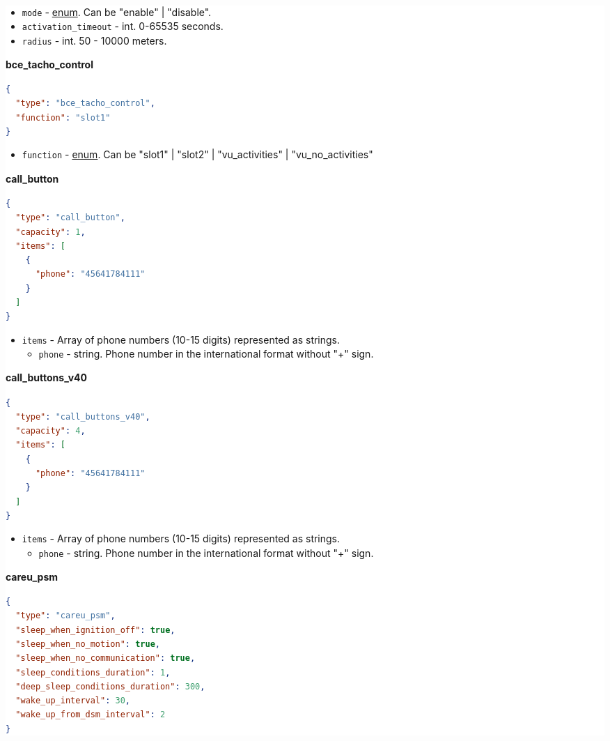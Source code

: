 * `mode` - [enum](broken-reference). Can be "enable" | "disable".
* `activation_timeout` - int. 0-65535 seconds.
* `radius` - int. 50 - 10000 meters.

**bce\_tacho\_control**

```json
{
  "type": "bce_tacho_control",
  "function": "slot1"
}
```

* `function` - [enum](broken-reference). Can be "slot1" | "slot2" | "vu\_activities" | "vu\_no\_activities"

**call\_button**

```json
{
  "type": "call_button",
  "capacity": 1,
  "items": [
    {
      "phone": "45641784111"
    }
  ]
}
```

* `items` - Array of phone numbers (10-15 digits) represented as strings.
  * `phone` - string. Phone number in the international format without "+" sign.

**call\_buttons\_v40**

```json
{
  "type": "call_buttons_v40",
  "capacity": 4,
  "items": [
    {
      "phone": "45641784111"
    }
  ]
}
```

* `items` - Array of phone numbers (10-15 digits) represented as strings.
  * `phone` - string. Phone number in the international format without "+" sign.

**careu\_psm**

```json
{
  "type": "careu_psm",
  "sleep_when_ignition_off": true,
  "sleep_when_no_motion": true,
  "sleep_when_no_communication": true,
  "sleep_conditions_duration": 1,
  "deep_sleep_conditions_duration": 300,
  "wake_up_interval": 30,
  "wake_up_from_dsm_interval": 2
}
```
